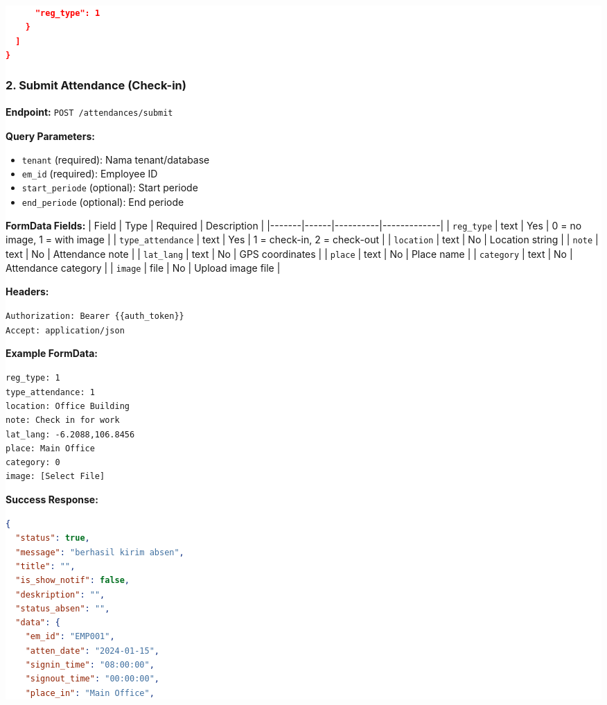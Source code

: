 ```json
      "reg_type": 1
    }
  ]
}
```

### 2. Submit Attendance (Check-in)

**Endpoint:** `POST /attendances/submit`

**Query Parameters:**
- `tenant` (required): Nama tenant/database
- `em_id` (required): Employee ID
- `start_periode` (optional): Start periode
- `end_periode` (optional): End periode

**FormData Fields:**
| Field | Type | Required | Description |
|-------|------|----------|-------------|
| `reg_type` | text | Yes | 0 = no image, 1 = with image |
| `type_attendance` | text | Yes | 1 = check-in, 2 = check-out |
| `location` | text | No | Location string |
| `note` | text | No | Attendance note |
| `lat_lang` | text | No | GPS coordinates |
| `place` | text | No | Place name |
| `category` | text | No | Attendance category |
| `image` | file | No | Upload image file |

**Headers:**
```
Authorization: Bearer {{auth_token}}
Accept: application/json
```

**Example FormData:**
```
reg_type: 1
type_attendance: 1
location: Office Building
note: Check in for work
lat_lang: -6.2088,106.8456
place: Main Office
category: 0
image: [Select File]
```

**Success Response:**
```json
{
  "status": true,
  "message": "berhasil kirim absen",
  "title": "",
  "is_show_notif": false,
  "deskription": "",
  "status_absen": "",
  "data": {
    "em_id": "EMP001",
    "atten_date": "2024-01-15",
    "signin_time": "08:00:00",
    "signout_time": "00:00:00",
    "place_in": "Main Office",
```